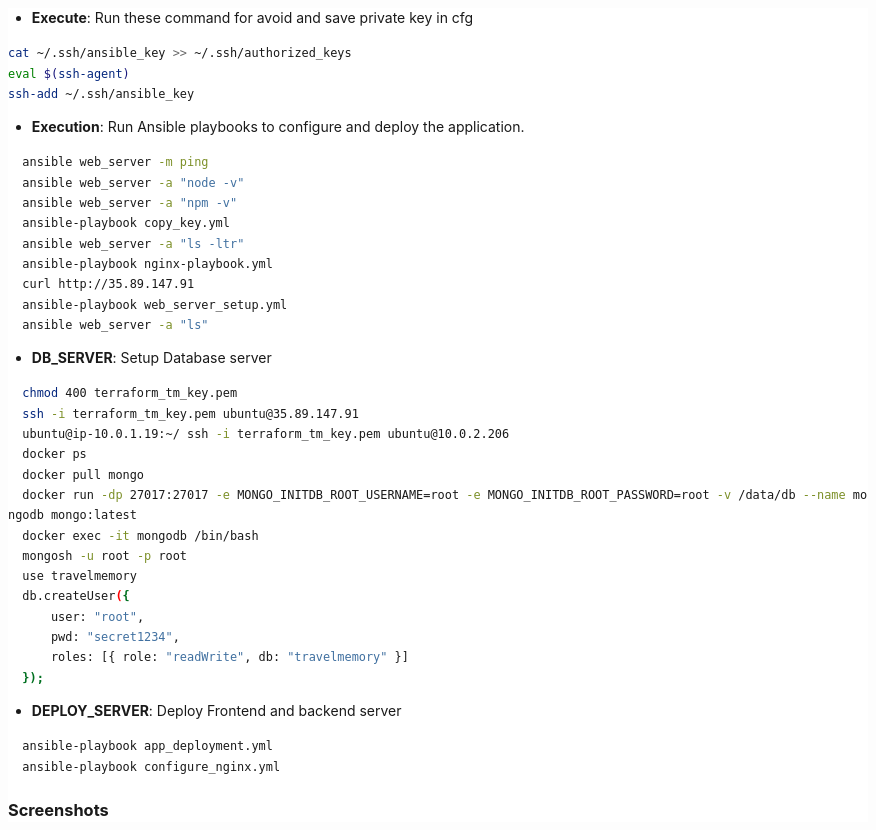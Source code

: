 - **Execute**: Run these command for avoid and save private key in cfg

```bash
cat ~/.ssh/ansible_key >> ~/.ssh/authorized_keys
eval $(ssh-agent)
ssh-add ~/.ssh/ansible_key

```

- **Execution**: Run Ansible playbooks to configure and deploy the application.
```bash
  ansible web_server -m ping
  ansible web_server -a "node -v"
  ansible web_server -a "npm -v"
  ansible-playbook copy_key.yml
  ansible web_server -a "ls -ltr"
  ansible-playbook nginx-playbook.yml
  curl http://35.89.147.91
  ansible-playbook web_server_setup.yml
  ansible web_server -a "ls"
```
- **DB_SERVER**: Setup Database server
```bash
  chmod 400 terraform_tm_key.pem
  ssh -i terraform_tm_key.pem ubuntu@35.89.147.91
  ubuntu@ip-10.0.1.19:~/ ssh -i terraform_tm_key.pem ubuntu@10.0.2.206
  docker ps
  docker pull mongo
  docker run -dp 27017:27017 -e MONGO_INITDB_ROOT_USERNAME=root -e MONGO_INITDB_ROOT_PASSWORD=root -v /data/db --name mongodb mongo:latest
  docker exec -it mongodb /bin/bash
  mongosh -u root -p root
  use travelmemory
  db.createUser({
      user: "root",
      pwd: "secret1234",
      roles: [{ role: "readWrite", db: "travelmemory" }]
  });
```
- **DEPLOY_SERVER**: Deploy Frontend and backend server
```bash
  ansible-playbook app_deployment.yml
  ansible-playbook configure_nginx.yml
```

### Screenshots